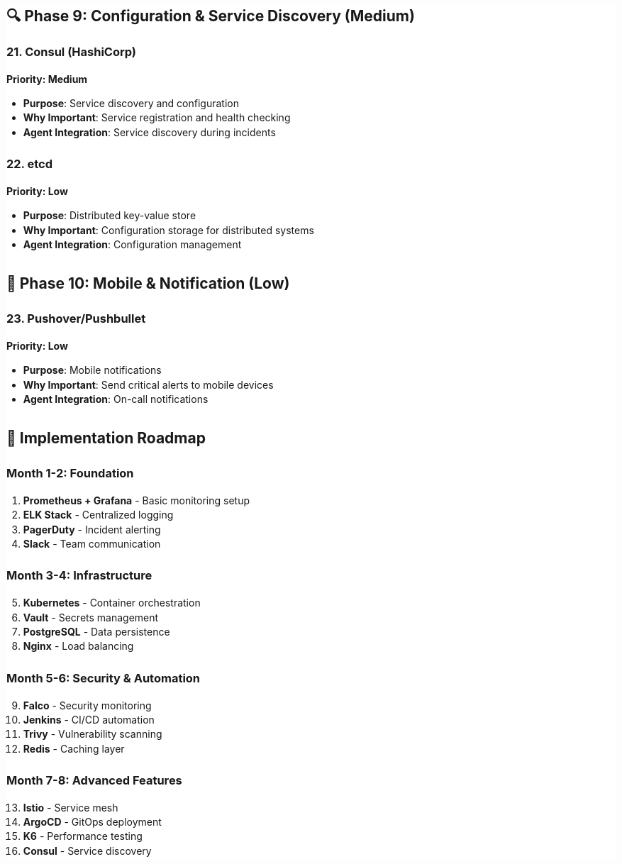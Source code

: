 ## 🔍 **Phase 9: Configuration & Service Discovery (Medium)**

### **21. Consul (HashiCorp)**
**Priority: Medium**
- **Purpose**: Service discovery and configuration
- **Why Important**: Service registration and health checking
- **Agent Integration**: Service discovery during incidents

### **22. etcd**
**Priority: Low**
- **Purpose**: Distributed key-value store
- **Why Important**: Configuration storage for distributed systems
- **Agent Integration**: Configuration management

## 📱 **Phase 10: Mobile & Notification (Low)**

### **23. Pushover/Pushbullet**
**Priority: Low**
- **Purpose**: Mobile notifications
- **Why Important**: Send critical alerts to mobile devices
- **Agent Integration**: On-call notifications

## 🎯 **Implementation Roadmap**

### **Month 1-2: Foundation**
1. **Prometheus + Grafana** - Basic monitoring setup
2. **ELK Stack** - Centralized logging
3. **PagerDuty** - Incident alerting
4. **Slack** - Team communication

### **Month 3-4: Infrastructure**
5. **Kubernetes** - Container orchestration
6. **Vault** - Secrets management
7. **PostgreSQL** - Data persistence
8. **Nginx** - Load balancing

### **Month 5-6: Security & Automation**
9. **Falco** - Security monitoring
10. **Jenkins** - CI/CD automation
11. **Trivy** - Vulnerability scanning
12. **Redis** - Caching layer

### **Month 7-8: Advanced Features**
13. **Istio** - Service mesh
14. **ArgoCD** - GitOps deployment
15. **K6** - Performance testing
16. **Consul** - Service discovery
